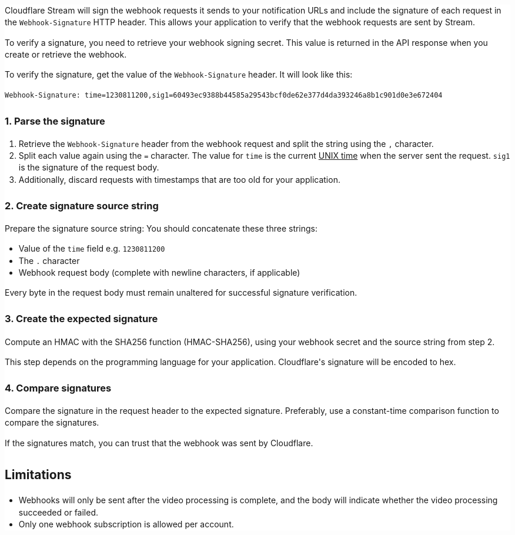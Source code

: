 Cloudflare Stream will sign the webhook requests it sends to your notification URLs and include the signature of each request in the `Webhook-Signature` HTTP header. This allows your application to verify that the webhook requests are sent by Stream.

To verify a signature, you need to retrieve your webhook signing secret. This value is returned in the API response when you create or retrieve the webhook.

To verify the signature, get the value of the `Webhook-Signature` header. It will look like this:

`
Webhook-Signature: time=1230811200,sig1=60493ec9388b44585a29543bcf0de62e377d4da393246a8b1c901d0e3e672404
`

### 1. Parse the signature

1. Retrieve the `Webhook-Signature` header from the webhook request and split the string using the `,` character.
1. Split each value again using the `=` character. The value for `time` is the current [UNIX time](https://en.wikipedia.org/wiki/Unix_time) when the server sent the request. `sig1` is the signature of the request body.
1. Additionally, discard requests with timestamps that are too old for your application.

### 2. Create signature source string

Prepare the signature source string:
You should concatenate these three strings:

- Value of the `time` field e.g. `1230811200`
- The `.` character
- Webhook request body (complete with newline characters, if applicable)

Every byte in the request body must remain unaltered for successful signature verification.

### 3. Create the expected signature

Compute an HMAC with the SHA256 function (HMAC-SHA256), using your webhook secret and the source string from step 2.

This step depends on the programming language for your application. Cloudflare's signature will be encoded to hex.

### 4. Compare signatures

Compare the signature in the request header to the expected signature. Preferably, use a constant-time comparison function to compare the signatures.

If the signatures match, you can trust that the webhook was sent by Cloudflare.

## Limitations

- Webhooks will only be sent after the video processing is complete, and the body will indicate whether the video processing succeeded or failed.
- Only one webhook subscription is allowed per account.
